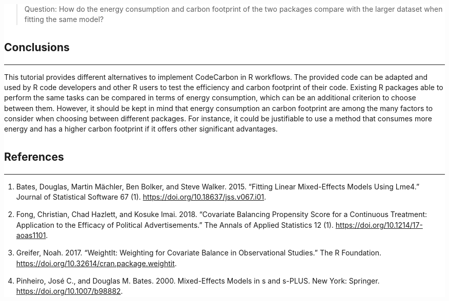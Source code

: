 > Question: How do the energy consumption and carbon footprint of the two packages compare with the larger dataset when fitting the same model? 

## Conclusions
---------------

This tutorial provides different alternatives to implement CodeCarbon in R workflows. The provided code can be adapted and used by R code developers and other R users to test the efficiency and carbon footprint of their code. Existing R packages able to perform the same tasks can be compared in terms of energy consumption, which can be an additional criterion to choose between them. However, it should be kept in mind that energy consumption an carbon footprint are among the many factors to consider when choosing between different packages. For instance, it could be justifiable to use a method that consumes more energy and has a higher carbon footprint if it offers other significant advantages. 


## References 
---------------

1.  Bates, Douglas, Martin Mächler, Ben Bolker, and Steve Walker. 2015. “Fitting Linear Mixed-Effects Models Using Lme4.” Journal of Statistical Software 67 (1). https://doi.org/10.18637/jss.v067.i01.

2.  Fong, Christian, Chad Hazlett, and Kosuke Imai. 2018. “Covariate Balancing Propensity Score for a Continuous Treatment: Application to the Efficacy of Political Advertisements.” The Annals of Applied Statistics 12 (1). https://doi.org/10.1214/17-aoas1101.

3.  Greifer, Noah. 2017. “WeightIt: Weighting for Covariate Balance in Observational Studies.” The R Foundation. https://doi.org/10.32614/cran.package.weightit.

4.  Pinheiro, José C., and Douglas M. Bates. 2000. Mixed-Effects Models in s and s-PLUS. New York: Springer. https://doi.org/10.1007/b98882.